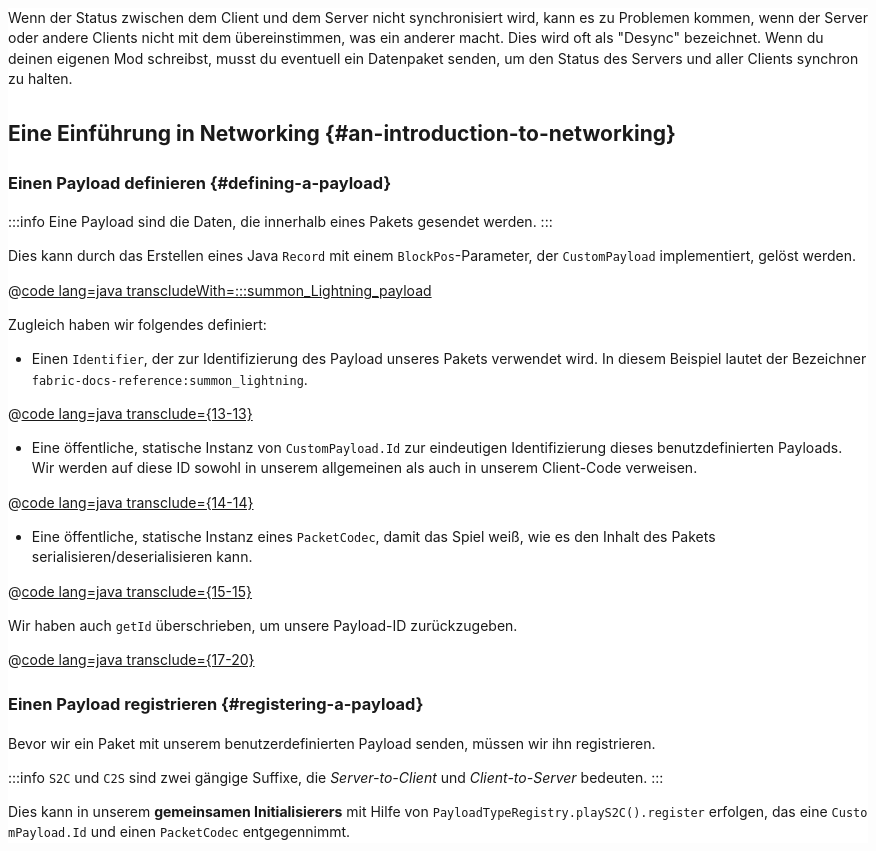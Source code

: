 Wenn der Status zwischen dem Client und dem Server nicht synchronisiert wird, kann es zu Problemen kommen, wenn der Server oder andere Clients nicht mit dem übereinstimmen, was ein anderer macht. Dies wird oft als "Desync" bezeichnet. Wenn du deinen eigenen Mod schreibst, musst du eventuell ein Datenpaket senden, um den Status des Servers und aller Clients synchron zu halten.

## Eine Einführung in Networking {#an-introduction-to-networking}

### Einen Payload definieren {#defining-a-payload}

:::info
Eine Payload sind die Daten, die innerhalb eines Pakets gesendet werden.
:::

Dies kann durch das Erstellen eines Java `Record` mit einem `BlockPos`-Parameter, der `CustomPayload` implementiert, gelöst werden.

@[code lang=java transcludeWith=:::summon_Lightning_payload](@/reference/1.21.8/src/main/java/com/example/docs/networking/basic/SummonLightningS2CPayload.java)

Zugleich haben wir folgendes definiert:

- Einen `Identifier`, der zur Identifizierung des Payload unseres Pakets verwendet wird. In diesem Beispiel lautet der Bezeichner `fabric-docs-reference:summon_lightning`.

@[code lang=java transclude={13-13}](@/reference/1.21.8/src/main/java/com/example/docs/networking/basic/SummonLightningS2CPayload.java)

- Eine öffentliche, statische Instanz von `CustomPayload.Id` zur eindeutigen Identifizierung dieses benutzdefinierten Payloads. Wir werden auf diese ID sowohl in unserem allgemeinen als auch in unserem Client-Code verweisen.

@[code lang=java transclude={14-14}](@/reference/1.21.8/src/main/java/com/example/docs/networking/basic/SummonLightningS2CPayload.java)

- Eine öffentliche, statische Instanz eines `PacketCodec`, damit das Spiel weiß, wie es den Inhalt des Pakets serialisieren/deserialisieren kann.

@[code lang=java transclude={15-15}](@/reference/1.21.8/src/main/java/com/example/docs/networking/basic/SummonLightningS2CPayload.java)

Wir haben auch `getId` überschrieben, um unsere Payload-ID zurückzugeben.

@[code lang=java transclude={17-20}](@/reference/1.21.8/src/main/java/com/example/docs/networking/basic/SummonLightningS2CPayload.java)

### Einen Payload registrieren {#registering-a-payload}

Bevor wir ein Paket mit unserem benutzerdefinierten Payload senden, müssen wir ihn registrieren.

:::info
`S2C` und `C2S` sind zwei gängige Suffixe, die _Server-to-Client_ und _Client-to-Server_ bedeuten.
:::

Dies kann in unserem **gemeinsamen Initialisierers** mit Hilfe von `PayloadTypeRegistry.playS2C().register` erfolgen, das eine `CustomPayload.Id` und einen `PacketCodec` entgegennimmt.
